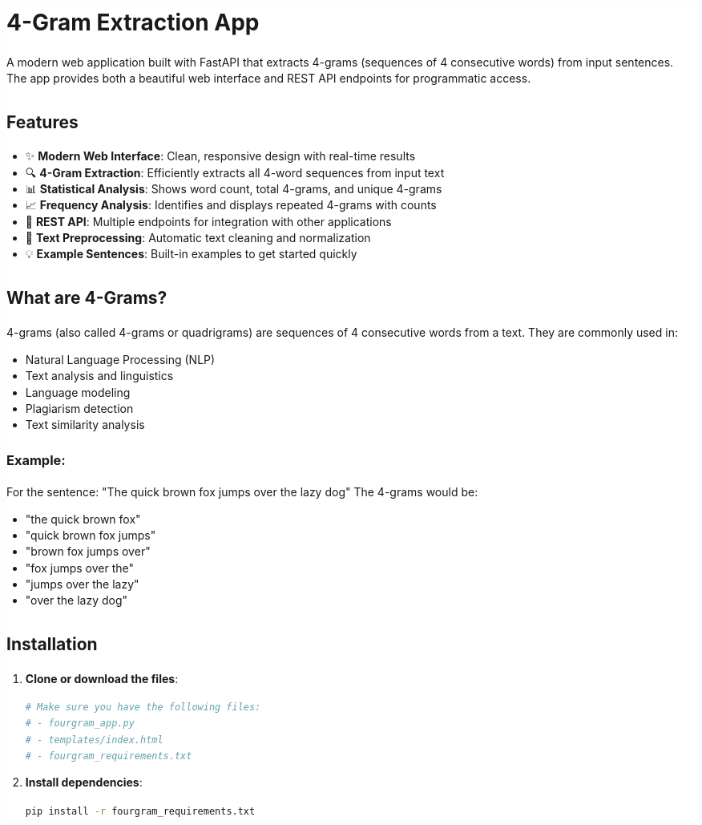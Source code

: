# 4-Gram Extraction App

A modern web application built with FastAPI that extracts 4-grams (sequences of 4 consecutive words) from input sentences. The app provides both a beautiful web interface and REST API endpoints for programmatic access.

## Features

- ✨ **Modern Web Interface**: Clean, responsive design with real-time results
- 🔍 **4-Gram Extraction**: Efficiently extracts all 4-word sequences from input text
- 📊 **Statistical Analysis**: Shows word count, total 4-grams, and unique 4-grams
- 📈 **Frequency Analysis**: Identifies and displays repeated 4-grams with counts
- 🚀 **REST API**: Multiple endpoints for integration with other applications
- 🧹 **Text Preprocessing**: Automatic text cleaning and normalization
- 💡 **Example Sentences**: Built-in examples to get started quickly

## What are 4-Grams?

4-grams (also called 4-grams or quadrigrams) are sequences of 4 consecutive words from a text. They are commonly used in:
- Natural Language Processing (NLP)
- Text analysis and linguistics
- Language modeling
- Plagiarism detection
- Text similarity analysis

### Example:
For the sentence: "The quick brown fox jumps over the lazy dog"
The 4-grams would be:
- "the quick brown fox"
- "quick brown fox jumps"
- "brown fox jumps over"
- "fox jumps over the"
- "jumps over the lazy"
- "over the lazy dog"

## Installation

1. **Clone or download the files**:
   ```bash
   # Make sure you have the following files:
   # - fourgram_app.py
   # - templates/index.html
   # - fourgram_requirements.txt
   ```

2. **Install dependencies**:
   ```bash
   pip install -r fourgram_requirements.txt
   ```
